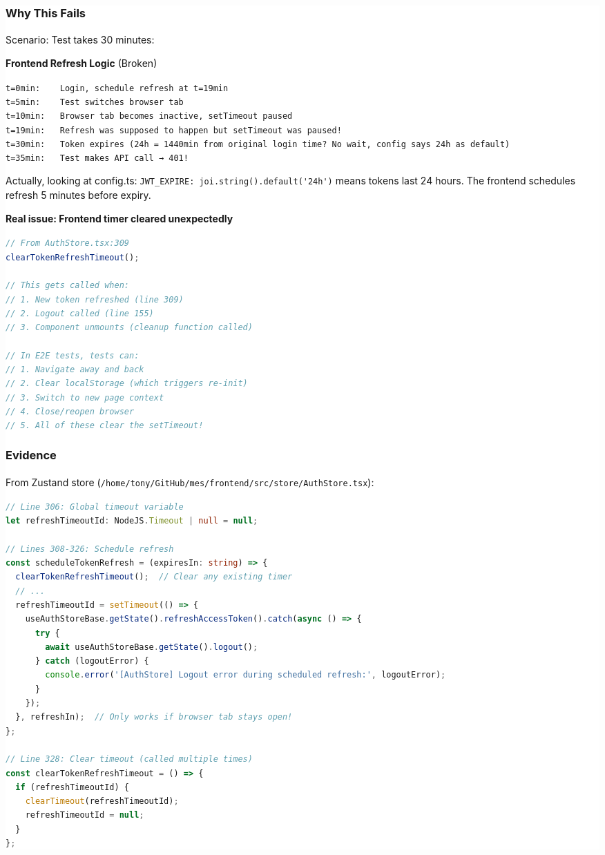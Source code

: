 ### Why This Fails
Scenario: Test takes 30 minutes:

**Frontend Refresh Logic** (Broken)
```
t=0min:    Login, schedule refresh at t=19min
t=5min:    Test switches browser tab
t=10min:   Browser tab becomes inactive, setTimeout paused
t=19min:   Refresh was supposed to happen but setTimeout was paused!
t=30min:   Token expires (24h = 1440min from original login time? No wait, config says 24h as default)
t=35min:   Test makes API call → 401!
```

Actually, looking at config.ts: `JWT_EXPIRE: joi.string().default('24h')` means tokens last 24 hours. The frontend schedules refresh 5 minutes before expiry.

**Real issue: Frontend timer cleared unexpectedly**
```typescript
// From AuthStore.tsx:309
clearTokenRefreshTimeout();

// This gets called when:
// 1. New token refreshed (line 309)
// 2. Logout called (line 155)
// 3. Component unmounts (cleanup function called)

// In E2E tests, tests can:
// 1. Navigate away and back
// 2. Clear localStorage (which triggers re-init)
// 3. Switch to new page context
// 4. Close/reopen browser
// 5. All of these clear the setTimeout!
```

### Evidence
From Zustand store (`/home/tony/GitHub/mes/frontend/src/store/AuthStore.tsx`):
```typescript
// Line 306: Global timeout variable
let refreshTimeoutId: NodeJS.Timeout | null = null;

// Lines 308-326: Schedule refresh
const scheduleTokenRefresh = (expiresIn: string) => {
  clearTokenRefreshTimeout();  // Clear any existing timer
  // ...
  refreshTimeoutId = setTimeout(() => {
    useAuthStoreBase.getState().refreshAccessToken().catch(async () => {
      try {
        await useAuthStoreBase.getState().logout();
      } catch (logoutError) {
        console.error('[AuthStore] Logout error during scheduled refresh:', logoutError);
      }
    });
  }, refreshIn);  // Only works if browser tab stays open!
};

// Line 328: Clear timeout (called multiple times)
const clearTokenRefreshTimeout = () => {
  if (refreshTimeoutId) {
    clearTimeout(refreshTimeoutId);
    refreshTimeoutId = null;
  }
};
```
